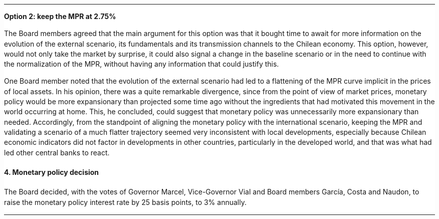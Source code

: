 
-----

**Option 2: keep the MPR at 2.75%**

The Board members agreed that the main argument for this option was that
it bought time to await for more information on the evolution of the external
scenario, its fundamentals and its transmission channels to the Chilean economy.
This option, however, would not only take the market by surprise, it could also
signal a change in the baseline scenario or in the need to continue with the
normalization of the MPR, without having any information that could justify this.

One Board member noted that the evolution of the external scenario had led
to a flattening of the MPR curve implicit in the prices of local assets. In his
opinion, there was a quite remarkable divergence, since from the point of view
of market prices, monetary policy would be more expansionary than projected
some time ago without the ingredients that had motivated this movement in
the world occurring at home. This, he concluded, could suggest that monetary
policy was unnecessarily more expansionary than needed. Accordingly, from
the standpoint of aligning the monetary policy with the international scenario,
keeping the MPR and validating a scenario of a much flatter trajectory seemed
very inconsistent with local developments, especially because Chilean economic
indicators did not factor in developments in other countries, particularly in
the developed world, and that was what had led other central banks to react.

#### 4. Monetary policy decision

The Board decided, with the votes of Governor Marcel, Vice-Governor Vial and
Board members García, Costa and Naudon, to raise the monetary policy interest
rate by 25 basis points, to 3% annually.


-----

